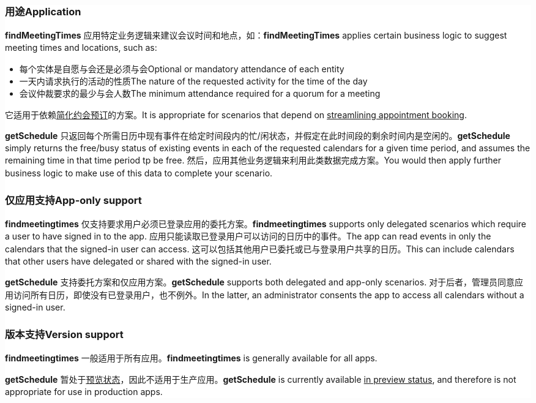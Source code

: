 ### <a name="application"></a><span data-ttu-id="ab14f-122">用途</span><span class="sxs-lookup"><span data-stu-id="ab14f-122">Application</span></span>

<span data-ttu-id="ab14f-123">**findMeetingTimes** 应用特定业务逻辑来建议会议时间和地点，如：</span><span class="sxs-lookup"><span data-stu-id="ab14f-123">**findMeetingTimes** applies certain business logic to suggest meeting times and locations, such as:</span></span>

- <span data-ttu-id="ab14f-124">每个实体是自愿与会还是必须与会</span><span class="sxs-lookup"><span data-stu-id="ab14f-124">Optional or mandatory attendance of each entity</span></span>
- <span data-ttu-id="ab14f-125">一天内请求执行的活动的性质</span><span class="sxs-lookup"><span data-stu-id="ab14f-125">The nature of the requested activity for the time of the day</span></span>
- <span data-ttu-id="ab14f-126">会议仲裁要求的最少与会人数</span><span class="sxs-lookup"><span data-stu-id="ab14f-126">The minimum attendance required for a quorum for a meeting</span></span>

<span data-ttu-id="ab14f-127">它适用于依赖[简化约会预订](findmeetingtimes-example.md)的方案。</span><span class="sxs-lookup"><span data-stu-id="ab14f-127">It is appropriate for scenarios that depend on [streamlining appointment booking](findmeetingtimes-example.md).</span></span>

<span data-ttu-id="ab14f-128">**getSchedule** 只返回每个所需日历中现有事件在给定时间段内的忙/闲状态，并假定在此时间段的剩余时间内是空闲的。</span><span class="sxs-lookup"><span data-stu-id="ab14f-128">**getSchedule** simply returns the free/busy status of existing events in each of the requested calendars for a given time period, and assumes the remaining time in that time period tp be free.</span></span> <span data-ttu-id="ab14f-129">然后，应用其他业务逻辑来利用此类数据完成方案。</span><span class="sxs-lookup"><span data-stu-id="ab14f-129">You would then apply further business logic to make use of this data to complete your scenario.</span></span>

### <a name="app-only-support"></a><span data-ttu-id="ab14f-130">仅应用支持</span><span class="sxs-lookup"><span data-stu-id="ab14f-130">App-only support</span></span>

<span data-ttu-id="ab14f-131">**findmeetingtimes** 仅支持要求用户必须已登录应用的委托方案。</span><span class="sxs-lookup"><span data-stu-id="ab14f-131">**findmeetingtimes** supports only delegated scenarios which require a user to have signed in to the app.</span></span> <span data-ttu-id="ab14f-132">应用只能读取已登录用户可以访问的日历中的事件。</span><span class="sxs-lookup"><span data-stu-id="ab14f-132">The app can read events in only the calendars that the signed-in user can access.</span></span> <span data-ttu-id="ab14f-133">这可以包括其他用户已委托或已与登录用户共享的日历。</span><span class="sxs-lookup"><span data-stu-id="ab14f-133">This can include calendars that other users have delegated or shared with the signed-in user.</span></span>

<span data-ttu-id="ab14f-134">**getSchedule** 支持委托方案和仅应用方案。</span><span class="sxs-lookup"><span data-stu-id="ab14f-134">**getSchedule** supports both delegated and app-only scenarios.</span></span> <span data-ttu-id="ab14f-135">对于后者，管理员同意应用访问所有日历，即使没有已登录用户，也不例外。</span><span class="sxs-lookup"><span data-stu-id="ab14f-135">In the latter, an administrator consents the app to access all calendars without a signed-in user.</span></span>


### <a name="version-support"></a><span data-ttu-id="ab14f-136">版本支持</span><span class="sxs-lookup"><span data-stu-id="ab14f-136">Version support</span></span>

<span data-ttu-id="ab14f-137">**findmeetingtimes** 一般适用于所有应用。</span><span class="sxs-lookup"><span data-stu-id="ab14f-137">**findmeetingtimes** is generally available for all apps.</span></span> 

<span data-ttu-id="ab14f-138">**getSchedule** 暂处于[预览状态](versioning-and-support.md#beta-version)，因此不适用于生产应用。</span><span class="sxs-lookup"><span data-stu-id="ab14f-138">**getSchedule** is currently available [in preview status](versioning-and-support.md#beta-version), and therefore is not appropriate for use in production apps.</span></span>
